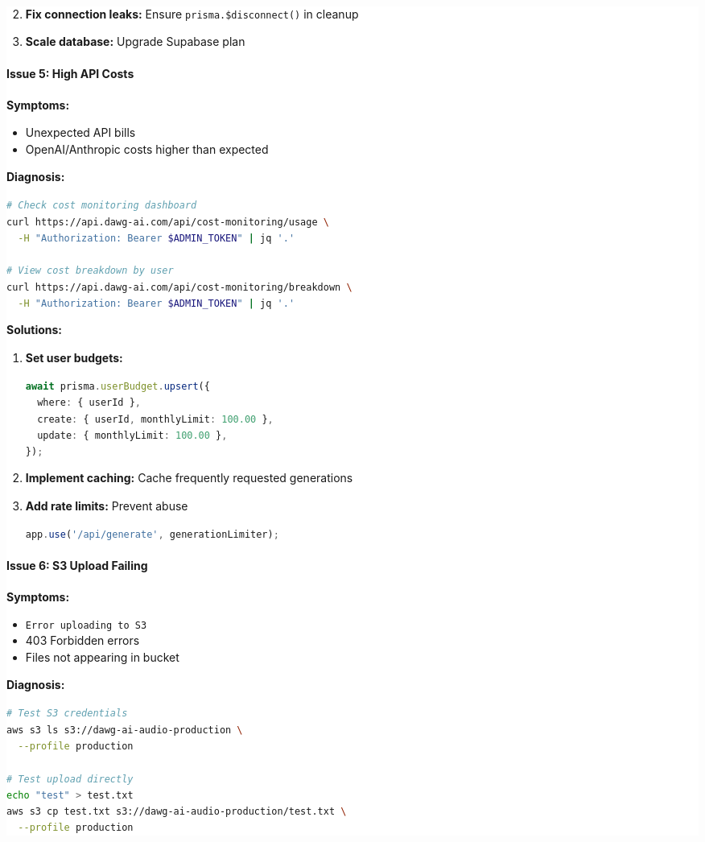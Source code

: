 2. **Fix connection leaks:** Ensure `prisma.$disconnect()` in cleanup

3. **Scale database:** Upgrade Supabase plan

#### Issue 5: High API Costs

**Symptoms:**
- Unexpected API bills
- OpenAI/Anthropic costs higher than expected

**Diagnosis:**
```bash
# Check cost monitoring dashboard
curl https://api.dawg-ai.com/api/cost-monitoring/usage \
  -H "Authorization: Bearer $ADMIN_TOKEN" | jq '.'

# View cost breakdown by user
curl https://api.dawg-ai.com/api/cost-monitoring/breakdown \
  -H "Authorization: Bearer $ADMIN_TOKEN" | jq '.'
```

**Solutions:**
1. **Set user budgets:**
   ```typescript
   await prisma.userBudget.upsert({
     where: { userId },
     create: { userId, monthlyLimit: 100.00 },
     update: { monthlyLimit: 100.00 },
   });
   ```

2. **Implement caching:** Cache frequently requested generations

3. **Add rate limits:** Prevent abuse
   ```typescript
   app.use('/api/generate', generationLimiter);
   ```

#### Issue 6: S3 Upload Failing

**Symptoms:**
- `Error uploading to S3`
- 403 Forbidden errors
- Files not appearing in bucket

**Diagnosis:**
```bash
# Test S3 credentials
aws s3 ls s3://dawg-ai-audio-production \
  --profile production

# Test upload directly
echo "test" > test.txt
aws s3 cp test.txt s3://dawg-ai-audio-production/test.txt \
  --profile production
```
